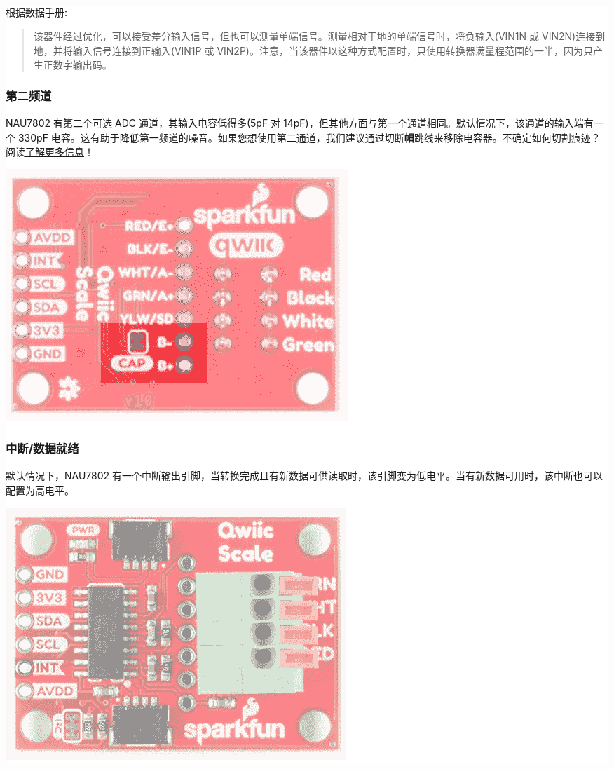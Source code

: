 根据数据手册:

> 该器件经过优化，可以接受差分输入信号，但也可以测量单端信号。测量相对于地的单端信号时，将负输入(VIN1N 或 VIN2N)连接到地，并将输入信号连接到正输入(VIN1P 或 VIN2P)。注意，当该器件以这种方式配置时，只使用转换器满量程范围的一半，因为只产生正数字输出码。

### 第二频道

NAU7802 有第二个可选 ADC 通道，其输入电容低得多(5pF 对 14pF)，但其他方面与第一个通道相同。默认情况下，该通道的输入端有一个 330pF 电容。这有助于降低第一频道的噪音。如果您想使用第二通道，我们建议通过切断**帽**跳线来移除电容器。不确定如何切割痕迹？阅读[了解更多信息](https://learn.sparkfun.com/tutorials/how-to-work-with-jumper-pads-and-pcb-traces)！

[![2nd channel holes and CAP jumper](img/d754e0714fed3046454048d063957063.png)](https://cdn.sparkfun.com/assets/learn_tutorials/8/8/0/SparkFun_Qwiic_Scale_-_NAU7802_-_2nd_Channel.jpg)

### 中断/数据就绪

默认情况下，NAU7802 有一个中断输出引脚，当转换完成且有新数据可供读取时，该引脚变为低电平。当有新数据可用时，该中断也可以配置为高电平。

[![INT pin highlighted](img/ec10d15996369cdb7625038d259b6410.png)](https://cdn.sparkfun.com/assets/learn_tutorials/8/8/0/SparkFun_Qwiic_Scale_-_NAU7802_-_Interrupt_Pin.jpg)
